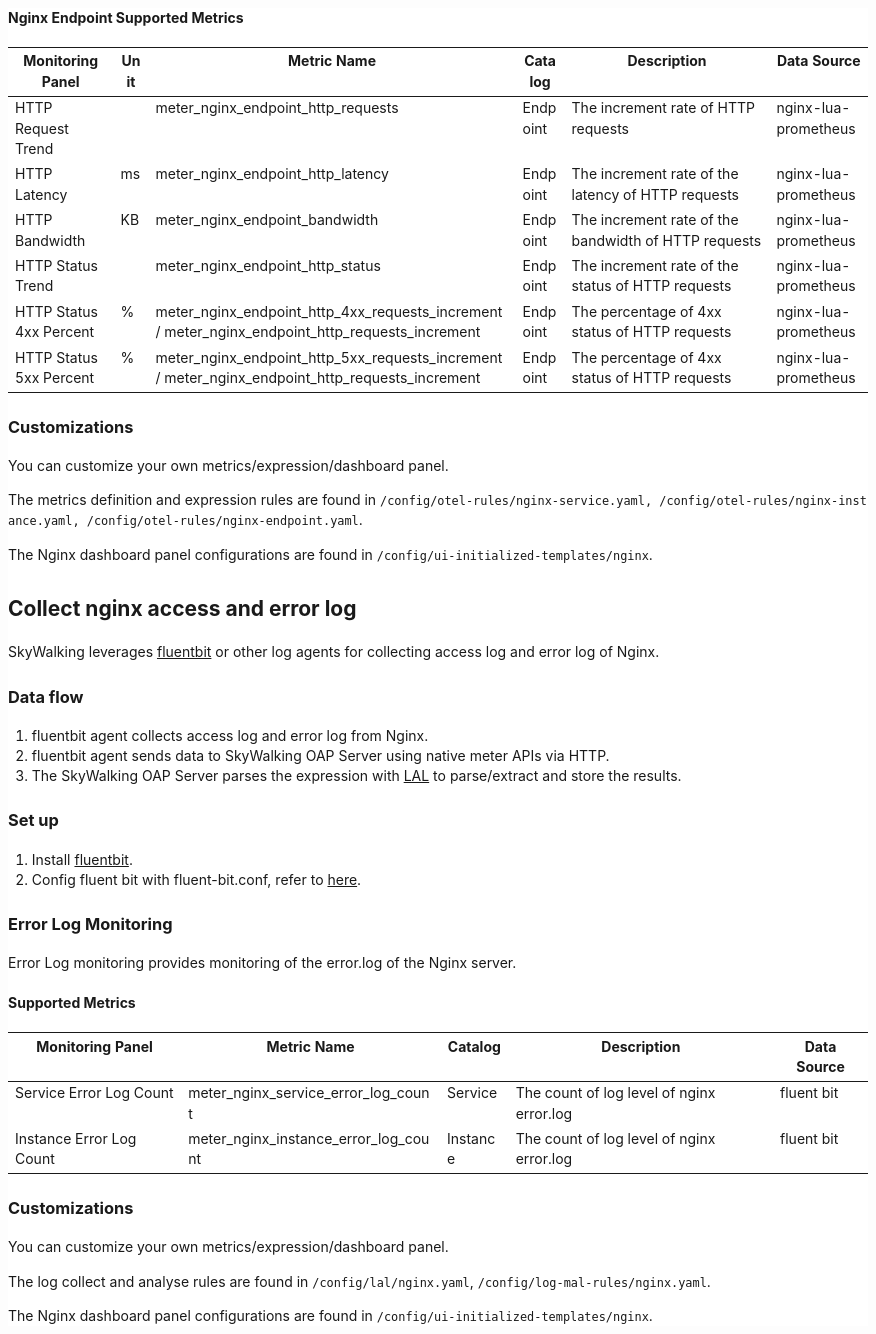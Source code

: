 #### Nginx Endpoint Supported Metrics
| Monitoring Panel        | Unit | Metric Name                                                                                     | Catalog  | Description                                          | Data Source          |
|-------------------------|------|-------------------------------------------------------------------------------------------------|----------|------------------------------------------------------|----------------------|
| HTTP Request Trend      |      | meter_nginx_endpoint_http_requests                                                              | Endpoint | The increment rate of HTTP requests                  | nginx-lua-prometheus |
| HTTP Latency            | ms   | meter_nginx_endpoint_http_latency                                                               | Endpoint | The increment rate of the latency of HTTP requests   | nginx-lua-prometheus |
| HTTP Bandwidth          | KB   | meter_nginx_endpoint_bandwidth                                                                  | Endpoint | The increment rate of the bandwidth of HTTP requests | nginx-lua-prometheus |
| HTTP Status Trend       |      | meter_nginx_endpoint_http_status                                                                | Endpoint | The increment rate of the status of HTTP requests    | nginx-lua-prometheus |
| HTTP Status 4xx Percent | %    | meter_nginx_endpoint_http_4xx_requests_increment / meter_nginx_endpoint_http_requests_increment | Endpoint | The percentage of 4xx status of HTTP requests        | nginx-lua-prometheus |
| HTTP Status 5xx Percent | %    | meter_nginx_endpoint_http_5xx_requests_increment / meter_nginx_endpoint_http_requests_increment | Endpoint | The percentage of 4xx status of HTTP requests        | nginx-lua-prometheus |

### Customizations
You can customize your own metrics/expression/dashboard panel.

The metrics definition and expression rules are found in `/config/otel-rules/nginx-service.yaml, /config/otel-rules/nginx-instance.yaml, /config/otel-rules/nginx-endpoint.yaml`.

The Nginx dashboard panel configurations are found in `/config/ui-initialized-templates/nginx`.

## Collect nginx access and error log
SkyWalking leverages [fluentbit](https://fluentbit.io/) or other log agents for collecting access log and error log of Nginx.

### Data flow
1. fluentbit agent collects access log and error log from Nginx.
2. fluentbit agent sends data to SkyWalking OAP Server using native meter APIs via HTTP.
3. The SkyWalking OAP Server parses the expression with [LAL](../../concepts-and-designs/lal.md) to parse/extract and store the results.

### Set up
1. Install [fluentbit](https://docs.fluentbit.io/manual/installation/getting-started-with-fluent-bit).
2. Config fluent bit with fluent-bit.conf, refer to [here](../../../../test/e2e-v2/cases/nginx/fluent-bit.conf).

### Error Log Monitoring
Error Log monitoring provides monitoring of the error.log of the Nginx server.

#### Supported Metrics
| Monitoring Panel         | Metric Name                          | Catalog  | Description                               | Data Source |
|--------------------------|--------------------------------------|----------|-------------------------------------------|-------------|
| Service Error Log Count  | meter_nginx_service_error_log_count  | Service  | The count of log level of nginx error.log | fluent bit  |
| Instance Error Log Count | meter_nginx_instance_error_log_count | Instance | The count of log level of nginx error.log | fluent bit  |

### Customizations
You can customize your own metrics/expression/dashboard panel.

The log collect and analyse rules are found in `/config/lal/nginx.yaml`, `/config/log-mal-rules/nginx.yaml`.

The Nginx dashboard panel configurations are found in `/config/ui-initialized-templates/nginx`.